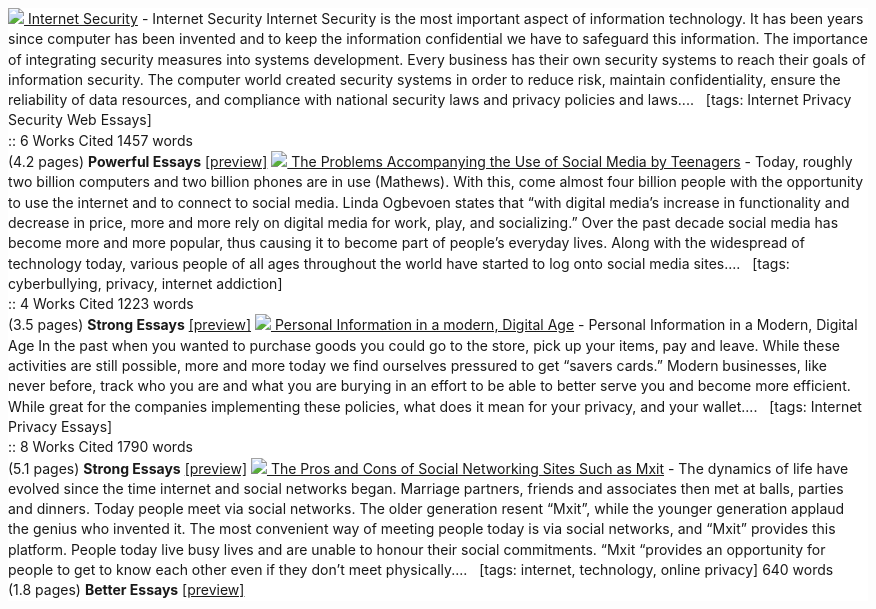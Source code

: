 <td><span class="title"> <a href="/preview.asp?id=27284"><img src="https://beckett-study.netdna-ssl.com/images/doc-thumb-mini.png" class="testNewThumb" /> Internet Security</a> </span> <span class="snippet"><span class="destroy-if-mobile"> - Internet Security Internet Security is the most important aspect of information technology. It has been years since computer has been invented and to keep the information confidential we have to safeguard this information. The importance of integrating security measures into systems development. Every business has their own security systems to reach their goals of information security. The computer world created security systems in order to reduce risk, maintain confidentiality, ensure the reliability of data resources, and compliance with national security laws and privacy policies and laws....   [tags: Internet Privacy Security Web Essays]</span></span><br />
:: 6 Works Cited</td>
<td><span class="length">1457 words<br />
(4.2 pages)</span></td>
<td><span class="price"><strong>Powerful Essays</strong></span></td>
<td><span class="action destroy-if-mobile"> <a href="/preview.asp?id=27284">[preview]</a></span></td>
</tr>
<tr class="odd">
<td><span class="title"> <a href="/problems-accompanying-the-use-of-social-media-by-teenagers-preview.asp?id=284898"><img src="https://beckett-study.netdna-ssl.com/images/doc-thumb-mini.png" class="testNewThumb" /> The Problems Accompanying the Use of Social Media by Teenagers</a> </span> <span class="snippet"><span class="destroy-if-mobile"> - Today, roughly two billion computers and two billion phones are in use (Mathews). With this, come almost four billion people with the opportunity to use the internet and to connect to social media. Linda Ogbevoen states that “with digital media’s increase in functionality and decrease in price, more and more rely on digital media for work, play, and socializing.” Over the past decade social media has become more and more popular, thus causing it to become part of people’s everyday lives. Along with the widespread of technology today, various people of all ages throughout the world have started to log onto social media sites....   [tags: cyberbullying, privacy, internet addiction]</span></span><br />
:: 4 Works Cited</td>
<td><span class="length">1223 words<br />
(3.5 pages)</span></td>
<td><span class="price"><strong>Strong Essays</strong></span></td>
<td><span class="action destroy-if-mobile"> <a href="/problems-accompanying-the-use-of-social-media-by-teenagers-preview.asp?id=284898">[preview]</a></span></td>
</tr>
<tr class="even">
<td><span class="title"> <a href="/view.asp?id=35526"><img src="https://beckett-study.netdna-ssl.com/images/doc-thumb-mini.png" class="testNewThumb" /> Personal Information in a modern, Digital Age</a> </span> <span class="snippet"><span class="destroy-if-mobile"> - Personal Information in a Modern, Digital Age In the past when you wanted to purchase goods you could go to the store, pick up your items, pay and leave. While these activities are still possible, more and more today we find ourselves pressured to get “savers cards.” Modern businesses, like never before, track who you are and what you are burying in an effort to be able to better serve you and become more efficient. While great for the companies implementing these policies, what does it mean for your privacy, and your wallet....   [tags: Internet Privacy Essays]</span></span><br />
:: 8 Works Cited</td>
<td><span class="length">1790 words<br />
(5.1 pages)</span></td>
<td><span class="price"><strong>Strong Essays</strong></span></td>
<td><span class="action destroy-if-mobile"> <a href="/view.asp?id=35526">[preview]</a></span></td>
</tr>
<tr class="odd">
<td><span class="title"> <a href="/pros-and-cons-of-social-networking-sites-such-as-mxit-preview.asp?id=230073"><img src="https://beckett-study.netdna-ssl.com/images/doc-thumb-mini.png" class="testNewThumb" /> The Pros and Cons of Social Networking Sites Such as Mxit</a> </span> <span class="snippet"><span class="destroy-if-mobile"> - The dynamics of life have evolved since the time internet and social networks began. Marriage partners, friends and associates then met at balls, parties and dinners. Today people meet via social networks. The older generation resent “Mxit”, while the younger generation applaud the genius who invented it. The most convenient way of meeting people today is via social networks, and “Mxit” provides this platform. People today live busy lives and are unable to honour their social commitments. “Mxit “provides an opportunity for people to get to know each other even if they don’t meet physically....   [tags: internet, technology, online privacy]</span></span></td>
<td><span class="length">640 words<br />
(1.8 pages)</span></td>
<td><span class="price"><strong>Better Essays</strong></span></td>
<td><span class="action destroy-if-mobile"> <a href="/pros-and-cons-of-social-networking-sites-such-as-mxit-preview.asp?id=230073">[preview]</a></span></td>
</tr>
<tr class="even">